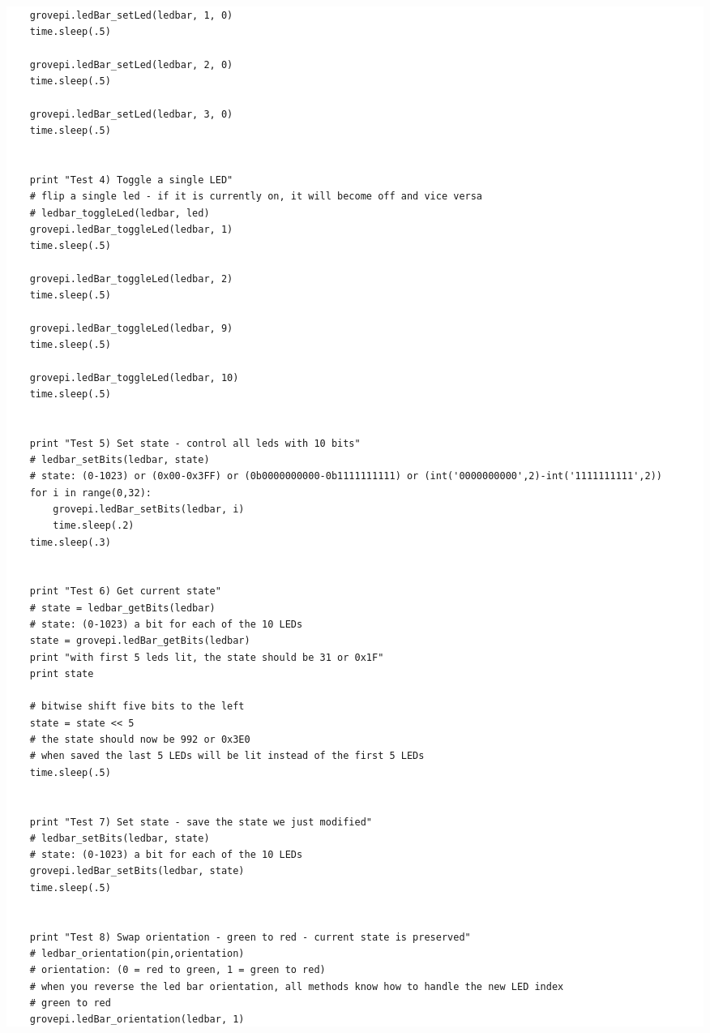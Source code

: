 ```text
    grovepi.ledBar_setLed(ledbar, 1, 0)
    time.sleep(.5)

    grovepi.ledBar_setLed(ledbar, 2, 0)
    time.sleep(.5)

    grovepi.ledBar_setLed(ledbar, 3, 0)
    time.sleep(.5)


    print "Test 4) Toggle a single LED"
    # flip a single led - if it is currently on, it will become off and vice versa
    # ledbar_toggleLed(ledbar, led)
    grovepi.ledBar_toggleLed(ledbar, 1)
    time.sleep(.5)

    grovepi.ledBar_toggleLed(ledbar, 2)
    time.sleep(.5)

    grovepi.ledBar_toggleLed(ledbar, 9)
    time.sleep(.5)

    grovepi.ledBar_toggleLed(ledbar, 10)
    time.sleep(.5)


    print "Test 5) Set state - control all leds with 10 bits"
    # ledbar_setBits(ledbar, state)
    # state: (0-1023) or (0x00-0x3FF) or (0b0000000000-0b1111111111) or (int('0000000000',2)-int('1111111111',2))
    for i in range(0,32):
        grovepi.ledBar_setBits(ledbar, i)
        time.sleep(.2)
    time.sleep(.3)


    print "Test 6) Get current state"
    # state = ledbar_getBits(ledbar)
    # state: (0-1023) a bit for each of the 10 LEDs
    state = grovepi.ledBar_getBits(ledbar)
    print "with first 5 leds lit, the state should be 31 or 0x1F"
    print state

    # bitwise shift five bits to the left
    state = state << 5
    # the state should now be 992 or 0x3E0
    # when saved the last 5 LEDs will be lit instead of the first 5 LEDs
    time.sleep(.5)


    print "Test 7) Set state - save the state we just modified"
    # ledbar_setBits(ledbar, state)
    # state: (0-1023) a bit for each of the 10 LEDs
    grovepi.ledBar_setBits(ledbar, state)
    time.sleep(.5)


    print "Test 8) Swap orientation - green to red - current state is preserved"
    # ledbar_orientation(pin,orientation)
    # orientation: (0 = red to green, 1 = green to red)
    # when you reverse the led bar orientation, all methods know how to handle the new LED index
    # green to red
    grovepi.ledBar_orientation(ledbar, 1)
```
